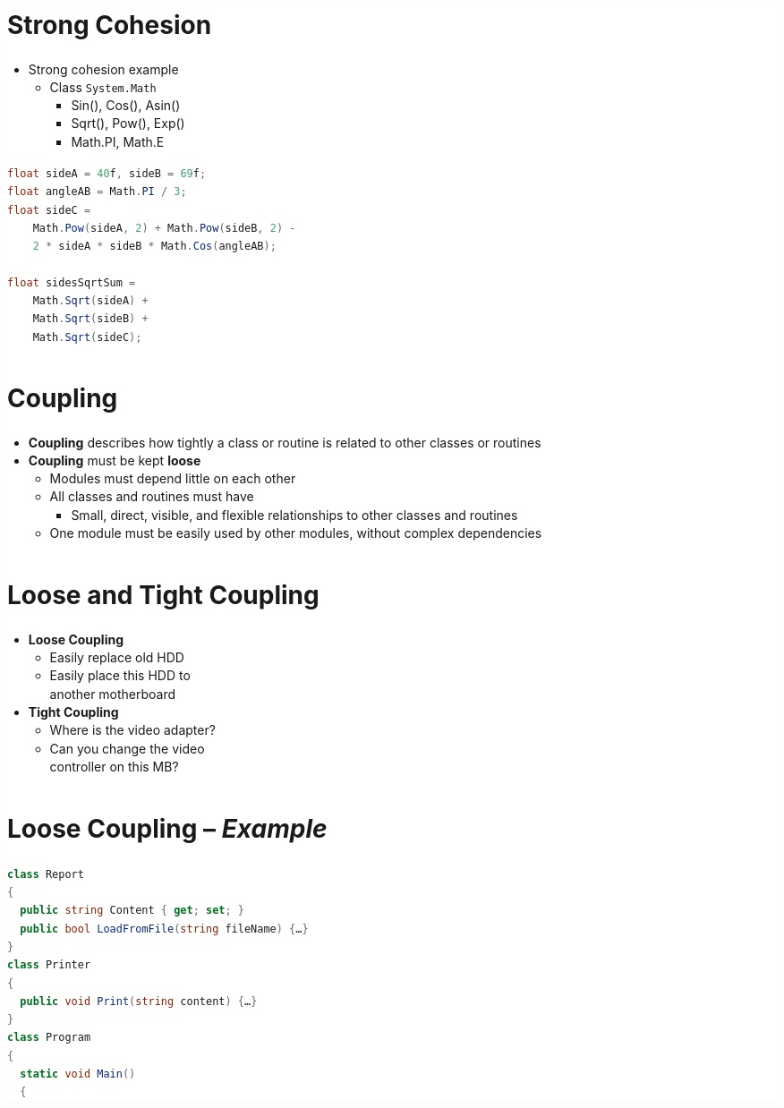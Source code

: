
# Strong Cohesion
- Strong cohesion example
  - Class `System.Math`
    - Sin(), Cos(), Asin()
    - Sqrt(), Pow(), Exp()
    - Math.PI, Math.E

```cs
float sideA = 40f, sideB = 69f;
float angleAB = Math.PI / 3;
float sideC =
	Math.Pow(sideA, 2) + Math.Pow(sideB, 2) -
	2 * sideA * sideB * Math.Cos(angleAB);

float sidesSqrtSum =
	Math.Sqrt(sideA) +
	Math.Sqrt(sideB) +
	Math.Sqrt(sideC);
```





# Coupling
- **Coupling** describes how tightly a class or routine is related to other classes or routines
- **Coupling** must be kept **loose**
  - Modules must depend little on each other
  - All classes and routines must have
    - Small, direct, visible, and flexible relationships to other classes and routines
  - One module must be easily used by other modules, without complex dependencies



# Loose and Tight Coupling
- **Loose Coupling**
  - Easily replace old HDD
  - Easily place this HDD to <br> another motherboard
- **Tight Coupling**
  - Where is the video adapter?
  - Can you change the video <br> controller on this MB?







# Loose Coupling – _Example_



```cs
class Report
{
  public string Content { get; set; }
  public bool LoadFromFile(string fileName) {…}
}
class Printer
{
  public void Print(string content) {…}
}
class Program
{    
  static void Main()
  {
```